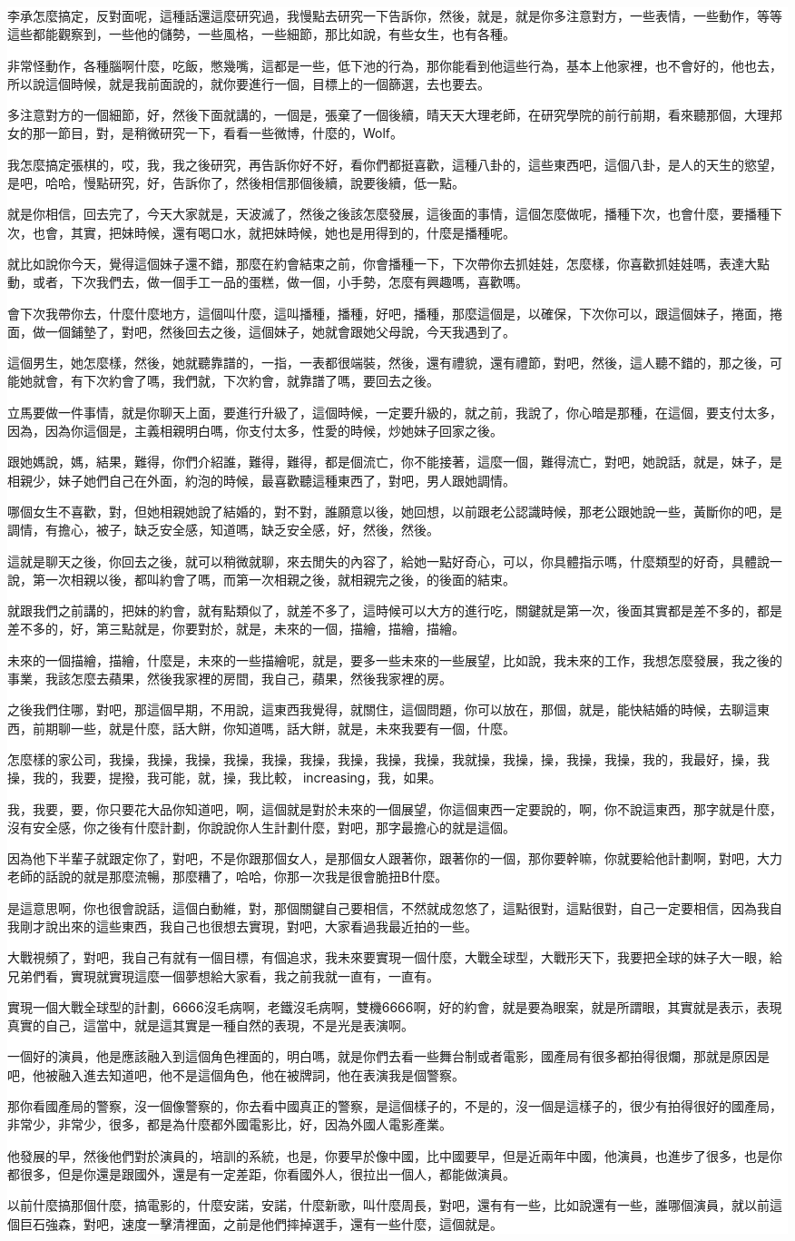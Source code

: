 李承怎麼搞定，反對面呢，這種話還這麼研究過，我慢點去研究一下告訴你，然後，就是，就是你多注意對方，一些表情，一些動作，等等這些都能觀察到，一些他的儲勢，一些風格，一些細節，那比如說，有些女生，也有各種。

非常怪動作，各種腦啊什麼，吃飯，憋幾嘴，這都是一些，低下池的行為，那你能看到他這些行為，基本上他家裡，也不會好的，他也去，所以說這個時候，就是我前面說的，就你要進行一個，目標上的一個篩選，去也要去。

多注意對方的一個細節，好，然後下面就講的，一個是，張棄了一個後續，晴天天大理老師，在研究學院的前行前期，看來聽那個，大理邦女的那一節目，對，是稍微研究一下，看看一些微博，什麼的，Wolf。

我怎麼搞定張棋的，哎，我，我之後研究，再告訴你好不好，看你們都挺喜歡，這種八卦的，這些東西吧，這個八卦，是人的天生的慾望，是吧，哈哈，慢點研究，好，告訴你了，然後相信那個後續，說要後續，低一點。

就是你相信，回去完了，今天大家就是，天波滅了，然後之後該怎麼發展，這後面的事情，這個怎麼做呢，播種下次，也會什麼，要播種下次，也會，其實，把妹時候，還有喝口水，就把妹時候，她也是用得到的，什麼是播種呢。

就比如說你今天，覺得這個妹子還不錯，那麼在約會結束之前，你會播種一下，下次帶你去抓娃娃，怎麼樣，你喜歡抓娃娃嗎，表達大點動，或者，下次我們去，做一個手工一品的蛋糕，做一個，小手勢，怎麼有興趣嗎，喜歡嗎。

會下次我帶你去，什麼什麼地方，這個叫什麼，這叫播種，播種，好吧，播種，那麼這個是，以確保，下次你可以，跟這個妹子，捲面，捲面，做一個鋪墊了，對吧，然後回去之後，這個妹子，她就會跟她父母說，今天我遇到了。

這個男生，她怎麼樣，然後，她就聽靠譜的，一指，一表都很端裝，然後，還有禮貌，還有禮節，對吧，然後，這人聽不錯的，那之後，可能她就會，有下次約會了嗎，我們就，下次約會，就靠譜了嗎，要回去之後。

立馬要做一件事情，就是你聊天上面，要進行升級了，這個時候，一定要升級的，就之前，我說了，你心暗是那種，在這個，要支付太多，因為，因為你這個是，主義相親明白嗎，你支付太多，性愛的時候，炒她妹子回家之後。

跟她媽說，媽，結果，難得，你們介紹誰，難得，難得，都是個流亡，你不能接著，這麼一個，難得流亡，對吧，她說話，就是，妹子，是相親少，妹子她們自己在外面，約泡的時候，最喜歡聽這種東西了，對吧，男人跟她調情。

哪個女生不喜歡，對，但她相親她說了結婚的，對不對，誰願意以後，她回想，以前跟老公認識時候，那老公跟她說一些，黃斷你的吧，是調情，有擔心，被子，缺乏安全感，知道嗎，缺乏安全感，好，然後，然後。

這就是聊天之後，你回去之後，就可以稍微就聊，來去閒失的內容了，給她一點好奇心，可以，你具體指示嗎，什麼類型的好奇，具體說一說，第一次相親以後，都叫約會了嗎，而第一次相親之後，就相親完之後，的後面的結束。

就跟我們之前講的，把妹的約會，就有點類似了，就差不多了，這時候可以大方的進行吃，關鍵就是第一次，後面其實都是差不多的，都是差不多的，好，第三點就是，你要對於，就是，未來的一個，描繪，描繪，描繪。

未來的一個描繪，描繪，什麼是，未來的一些描繪呢，就是，要多一些未來的一些展望，比如說，我未來的工作，我想怎麼發展，我之後的事業，我該怎麼去蘋果，然後我家裡的房間，我自己，蘋果，然後我家裡的房。

之後我們住哪，對吧，那這個早期，不用說，這東西我覺得，就關住，這個問題，你可以放在，那個，就是，能快結婚的時候，去聊這東西，前期聊一些，就是什麼，話大餅，你知道嗎，話大餅，就是，未來我要有一個，什麼。

怎麼樣的家公司，我操，我操，我操，我操，我操，我操，我操，我操，我操，我就操，我操，操，我操，我操，我的，我最好，操，我操，我的，我要，提撥，我可能，就，操，我比較， increasing，我，如果。

我，我要，要，你只要花大品你知道吧，啊，這個就是對於未來的一個展望，你這個東西一定要說的，啊，你不說這東西，那字就是什麼，沒有安全感，你之後有什麼計劃，你說說你人生計劃什麼，對吧，那字最擔心的就是這個。

因為他下半輩子就跟定你了，對吧，不是你跟那個女人，是那個女人跟著你，跟著你的一個，那你要幹嘛，你就要給他計劃啊，對吧，大力老師的話說的就是那麼流暢，那麼糟了，哈哈，你那一次我是很會脆扭B什麼。

是這意思啊，你也很會說話，這個白動維，對，那個關鍵自己要相信，不然就成忽悠了，這點很對，這點很對，自己一定要相信，因為我自我剛才說出來的這些東西，我自己也很想去實現，對吧，大家看過我最近拍的一些。

大戰視頻了，對吧，我自己有就有一個目標，有個追求，我未來要實現一個什麼，大戰全球型，大戰形天下，我要把全球的妹子大一眼，給兄弟們看，實現就實現這麼一個夢想給大家看，我之前我就一直有，一直有。

實現一個大戰全球型的計劃，6666沒毛病啊，老鐵沒毛病啊，雙機6666啊，好的約會，就是要為眼案，就是所謂眼，其實就是表示，表現真實的自己，這當中，就是這其實是一種自然的表現，不是光是表演啊。

一個好的演員，他是應該融入到這個角色裡面的，明白嗎，就是你們去看一些舞台制或者電影，國產局有很多都拍得很爛，那就是原因是吧，他被融入進去知道吧，他不是這個角色，他在被牌詞，他在表演我是個警察。

那你看國產局的警察，沒一個像警察的，你去看中國真正的警察，是這個樣子的，不是的，沒一個是這樣子的，很少有拍得很好的國產局，非常少，非常少，很多，都是為什麼都外國電影比，好，因為外國人電影產業。

他發展的早，然後他們對於演員的，培訓的系統，也是，你要早於像中國，比中國要早，但是近兩年中國，他演員，也進步了很多，也是你都很多，但是你還是跟國外，還是有一定差距，你看國外人，很拉出一個人，都能做演員。

以前什麼搞那個什麼，搞電影的，什麼安諾，安諾，什麼新歌，叫什麼周長，對吧，還有有一些，比如說還有一些，誰哪個演員，就以前這個巨石強森，對吧，速度一擊清裡面，之前是他們摔掉選手，還有一些什麼，這個就是。
